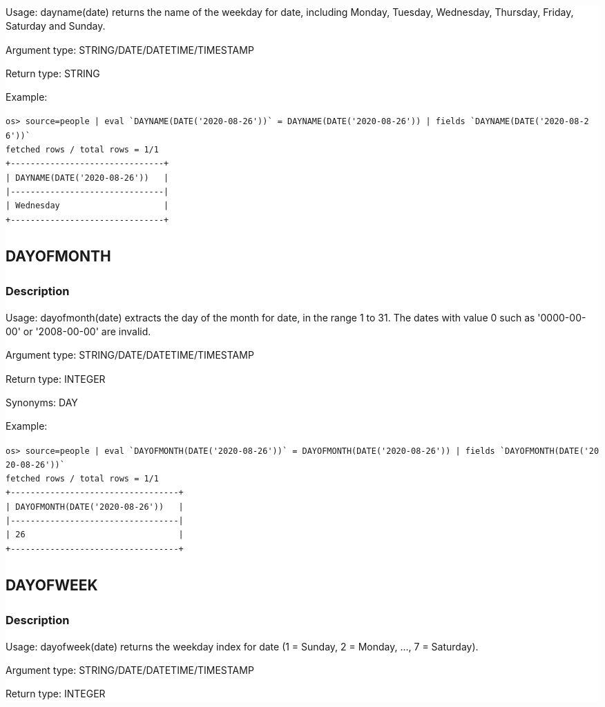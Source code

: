 Usage: dayname(date) returns the name of the weekday for date, including
Monday, Tuesday, Wednesday, Thursday, Friday, Saturday and Sunday.

Argument type: STRING/DATE/DATETIME/TIMESTAMP

Return type: STRING

Example:

    os> source=people | eval `DAYNAME(DATE('2020-08-26'))` = DAYNAME(DATE('2020-08-26')) | fields `DAYNAME(DATE('2020-08-26'))`
    fetched rows / total rows = 1/1
    +-------------------------------+
    | DAYNAME(DATE('2020-08-26'))   |
    |-------------------------------|
    | Wednesday                     |
    +-------------------------------+

## DAYOFMONTH

### Description

Usage: dayofmonth(date) extracts the day of the month for date, in the
range 1 to 31. The dates with value 0 such as \'0000-00-00\' or
\'2008-00-00\' are invalid.

Argument type: STRING/DATE/DATETIME/TIMESTAMP

Return type: INTEGER

Synonyms: DAY

Example:

    os> source=people | eval `DAYOFMONTH(DATE('2020-08-26'))` = DAYOFMONTH(DATE('2020-08-26')) | fields `DAYOFMONTH(DATE('2020-08-26'))`
    fetched rows / total rows = 1/1
    +----------------------------------+
    | DAYOFMONTH(DATE('2020-08-26'))   |
    |----------------------------------|
    | 26                               |
    +----------------------------------+

## DAYOFWEEK

### Description

Usage: dayofweek(date) returns the weekday index for date (1 = Sunday, 2
= Monday, \..., 7 = Saturday).

Argument type: STRING/DATE/DATETIME/TIMESTAMP

Return type: INTEGER
